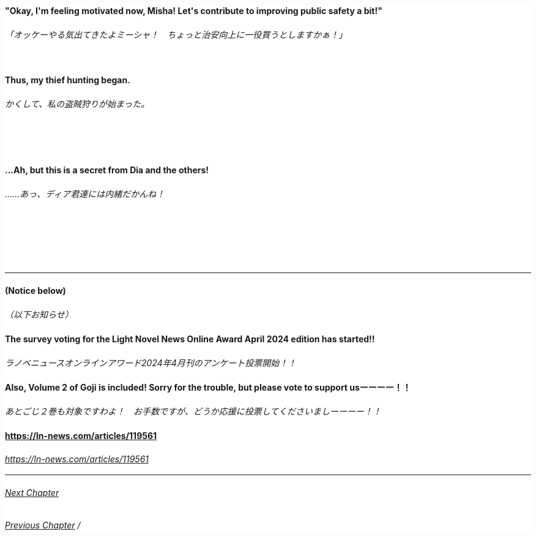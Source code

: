 #### "Okay, I'm feeling motivated now, Misha! Let's contribute to improving public safety a bit!"

*「オッケーやる気出てきたよミーシャ！　ちょっと治安向上に一役買うとしますかぁ！」*

&nbsp;

#### Thus, my thief hunting began.

*かくして、私の盗賊狩りが始まった。*

&nbsp;

&nbsp;

#### …Ah, but this is a secret from Dia and the others!

*……あっ、ディア君達には内緒だかんね！*

&nbsp;

&nbsp;

&nbsp;

----------------

#### (Notice below)

*（以下お知らせ）*

#### The survey voting for the Light Novel News Online Award April 2024 edition has started!!

*ラノベニュースオンラインアワード2024年4月刊のアンケート投票開始！！*

#### Also, Volume 2 of Goji is included! Sorry for the trouble, but please vote to support usーーーー！！

*あとごじ２巻も対象ですわよ！　お手数ですが、どうか応援に投票してくださいましーーーー！！*

#### https://ln-news.com/articles/119561

*https://ln-news.com/articles/119561*


---

###### [Next Chapter](./chapter_0271.md)
###### [Previous Chapter](./chapter_0269.md)&nbsp;/&nbsp;
